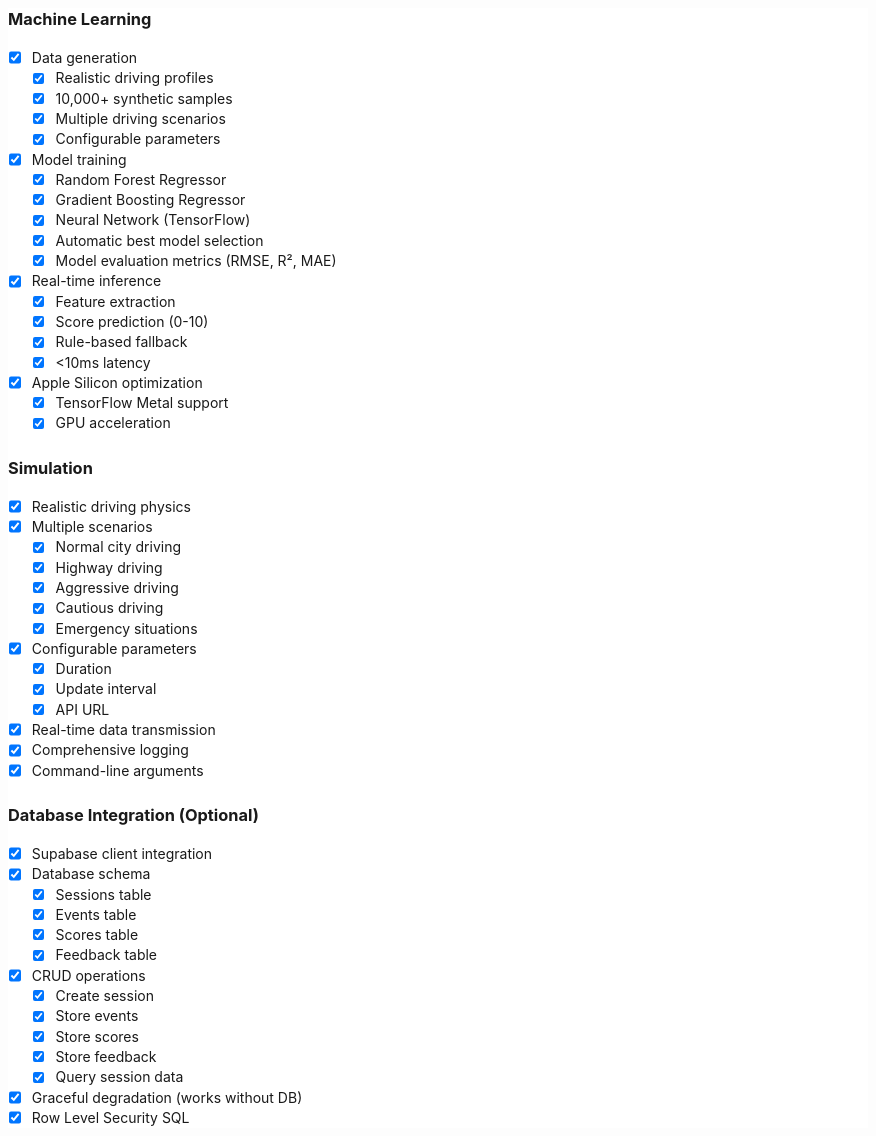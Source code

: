 ### Machine Learning
- [x] Data generation
  - [x] Realistic driving profiles
  - [x] 10,000+ synthetic samples
  - [x] Multiple driving scenarios
  - [x] Configurable parameters
- [x] Model training
  - [x] Random Forest Regressor
  - [x] Gradient Boosting Regressor
  - [x] Neural Network (TensorFlow)
  - [x] Automatic best model selection
  - [x] Model evaluation metrics (RMSE, R², MAE)
- [x] Real-time inference
  - [x] Feature extraction
  - [x] Score prediction (0-10)
  - [x] Rule-based fallback
  - [x] <10ms latency
- [x] Apple Silicon optimization
  - [x] TensorFlow Metal support
  - [x] GPU acceleration

### Simulation
- [x] Realistic driving physics
- [x] Multiple scenarios
  - [x] Normal city driving
  - [x] Highway driving
  - [x] Aggressive driving
  - [x] Cautious driving
  - [x] Emergency situations
- [x] Configurable parameters
  - [x] Duration
  - [x] Update interval
  - [x] API URL
- [x] Real-time data transmission
- [x] Comprehensive logging
- [x] Command-line arguments

### Database Integration (Optional)
- [x] Supabase client integration
- [x] Database schema
  - [x] Sessions table
  - [x] Events table
  - [x] Scores table
  - [x] Feedback table
- [x] CRUD operations
  - [x] Create session
  - [x] Store events
  - [x] Store scores
  - [x] Store feedback
  - [x] Query session data
- [x] Graceful degradation (works without DB)
- [x] Row Level Security SQL
